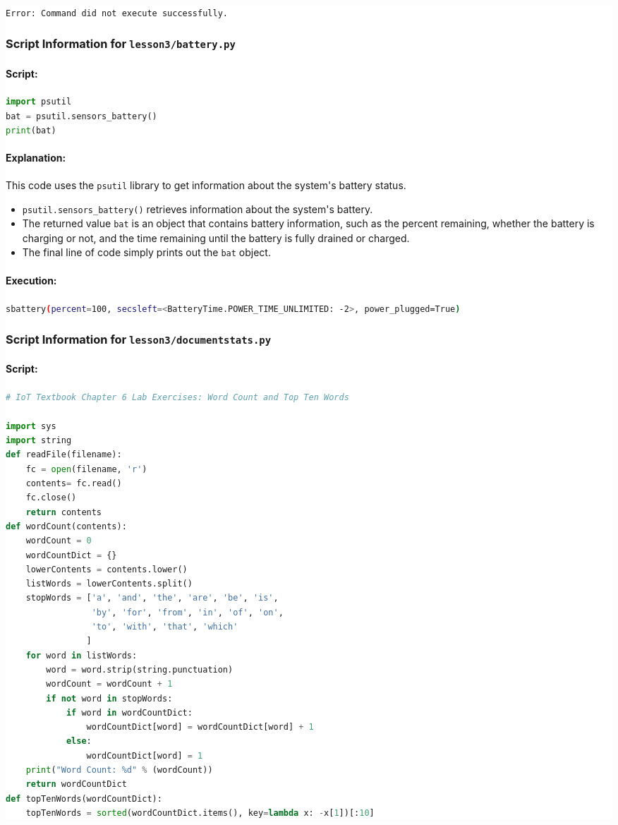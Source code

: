 
```bash
Error: Command did not execute successfully.
```

### Script Information for `lesson3/battery.py`
#### Script: 

```python
import psutil
bat = psutil.sensors_battery()
print(bat)

```

#### Explanation: 

This code uses the `psutil` library to get information about the system's battery status. 

- `psutil.sensors_battery()` retrieves information about the system's battery.
- The returned value `bat` is an object that contains battery information, such as the percent remaining, whether the battery is charging or not, and the time remaining until the battery is fully drained or charged.
- The final line of code simply prints out the `bat` object.

#### Execution: 


```bash
sbattery(percent=100, secsleft=<BatteryTime.POWER_TIME_UNLIMITED: -2>, power_plugged=True)

```

### Script Information for `lesson3/documentstats.py`
#### Script: 

```python
# IoT Textbook Chapter 6 Lab Exercises: Word Count and Top Ten Words

import sys
import string
def readFile(filename):
    fc = open(filename, 'r')
    contents= fc.read()
    fc.close()
    return contents
def wordCount(contents):
    wordCount = 0
    wordCountDict = {}
    lowerContents = contents.lower()
    listWords = lowerContents.split()
    stopWords = ['a', 'and', 'the', 'are', 'be', 'is',
                 'by', 'for', 'from', 'in', 'of', 'on',
                 'to', 'with', 'that', 'which'
                ]
    for word in listWords:
        word = word.strip(string.punctuation)
        wordCount = wordCount + 1
        if not word in stopWords:
            if word in wordCountDict:
                wordCountDict[word] = wordCountDict[word] + 1
            else:
                wordCountDict[word] = 1
    print("Word Count: %d" % (wordCount))
    return wordCountDict
def topTenWords(wordCountDict):
    topTenWords = sorted(wordCountDict.items(), key=lambda x: -x[1])[:10]
```